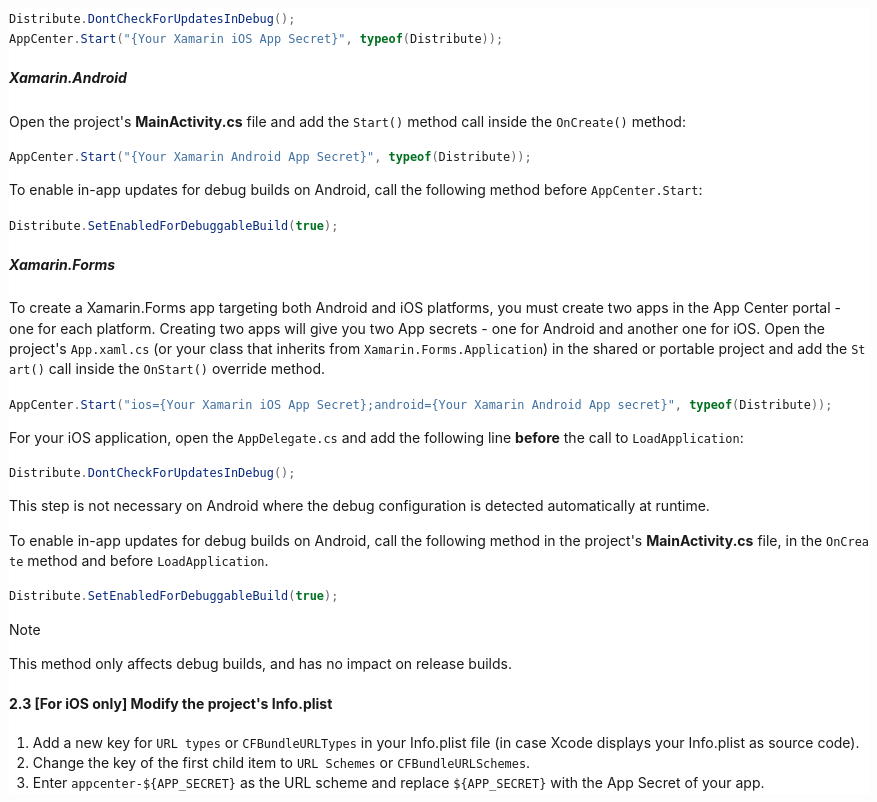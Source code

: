 ```csharp
Distribute.DontCheckForUpdatesInDebug();
AppCenter.Start("{Your Xamarin iOS App Secret}", typeof(Distribute));
```

##### Xamarin.Android

Open the project's **MainActivity.cs** file and add the `Start()` method call inside the `OnCreate()` method:

```csharp
AppCenter.Start("{Your Xamarin Android App Secret}", typeof(Distribute));
```

To enable in-app updates for debug builds on Android, call the following method before `AppCenter.Start`:

```csharp
Distribute.SetEnabledForDebuggableBuild(true);
```

##### Xamarin.Forms

To create a Xamarin.Forms app targeting both Android and iOS platforms, you must create two apps in the App Center portal - one for each platform. Creating two apps will give you two App secrets - one for Android and another one for iOS. Open the project's `App.xaml.cs` (or your class that inherits from `Xamarin.Forms.Application`) in the shared or portable project and add the `Start()` call inside the `OnStart()` override method.

```csharp
AppCenter.Start("ios={Your Xamarin iOS App Secret};android={Your Xamarin Android App secret}", typeof(Distribute));
```

For your iOS application, open the `AppDelegate.cs` and add the following line **before** the call to `LoadApplication`:

```csharp
Distribute.DontCheckForUpdatesInDebug();
```

This step is not necessary on Android where the debug configuration is detected automatically at runtime.

To enable in-app updates for debug builds on Android, call the following method in the project's **MainActivity.cs** file, in the `OnCreate` method and before `LoadApplication`.

```csharp
Distribute.SetEnabledForDebuggableBuild(true);
```

> [!NOTE]
> This method only affects debug builds, and has no impact on release builds.

#### 2.3 [For iOS only] Modify the project's **Info.plist**

1. Add a new key for `URL types` or `CFBundleURLTypes` in your Info.plist file (in case Xcode displays your Info.plist as source code).
2. Change the key of the first child item to `URL Schemes` or `CFBundleURLSchemes`.
3. Enter `appcenter-${APP_SECRET}` as the URL scheme and replace `${APP_SECRET}` with the App Secret of your app.
